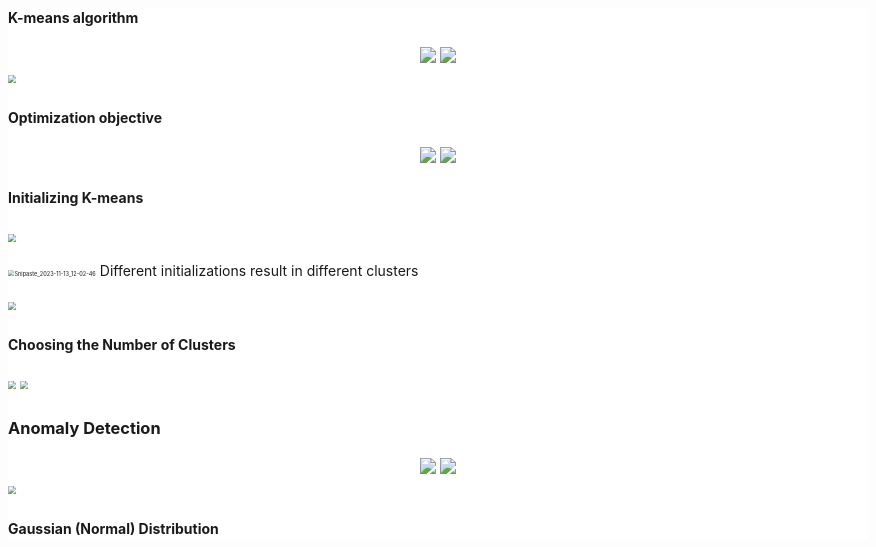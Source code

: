 

#### K-means algorithm

<center>
    <img src="E:\课程\Machine_learning_spelization\images\Snipaste_2023-11-13_11-40-15.png" width="450">
    <img src="E:\课程\Machine_learning_spelization\images\Snipaste_2023-11-13_11-40-25.png" width="450">
</center>



<img src="E:\课程\Machine_learning_spelization\images\Snipaste_2023-11-13_11-46-41.png" style="zoom:50%;" />



#### Optimization objective

<center>
    <img src="E:\课程\Machine_learning_spelization\images\Snipaste_2023-11-13_11-51-49.png" width="476" />
    <img src="E:\课程\Machine_learning_spelization\images\Snipaste_2023-11-13_11-59-34.png" width="476" />
</center>



#### Initializing K-means

<img src="E:\课程\Machine_learning_spelization\images\Snipaste_2023-11-13_12-01-48.png" style="zoom:50%;" />

<img src="E:\课程\Machine_learning_spelization\images\Snipaste_2023-11-13_12-02-46.png" alt="Snipaste_2023-11-13_12-02-46" style="zoom:40%;" /> Different initializations result in different clusters 

<img src="E:\课程\Machine_learning_spelization\images\Snipaste_2023-11-13_12-03-36.png" style="zoom:50%;" />



#### Choosing the Number of Clusters

<img src="E:\课程\Machine_learning_spelization\images\Snipaste_2023-11-13_12-07-28.png" style="zoom:50%;" />

<img src="E:\课程\Machine_learning_spelization\images\Snipaste_2023-11-13_12-08-05.png" style="zoom:50%;" />



### Anomaly Detection

<center>
    <img src="E:\课程\Machine_learning_spelization\images\Snipaste_2023-11-13_12-10-00.png" width="470">
    <img src="E:\课程\Machine_learning_spelization\images\Snipaste_2023-11-13_12-10-38.png" width="470">
</center>

<img src="E:\课程\Machine_learning_spelization\images\Snipaste_2023-11-13_12-12-13.png" style="zoom:50%;" />



#### Gaussian (Normal) Distribution
